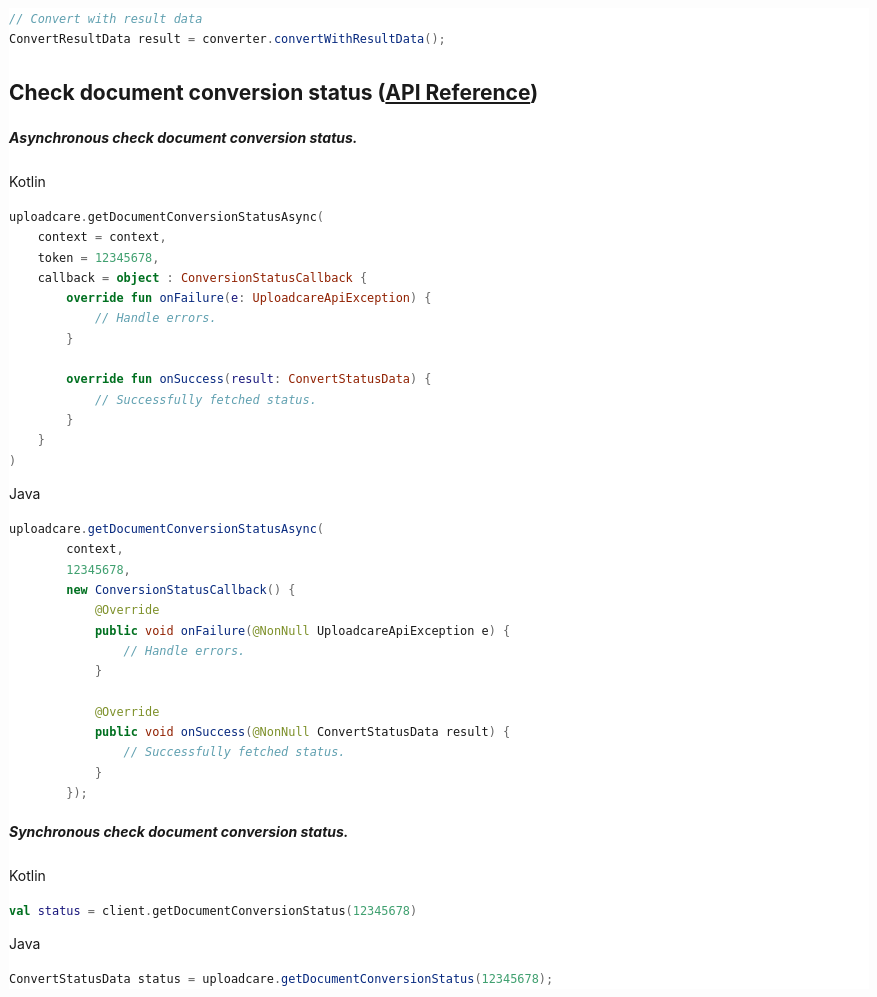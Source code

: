```java
// Convert with result data
ConvertResultData result = converter.convertWithResultData();
```

## Check document conversion status ([API Reference](https://uploadcare.com/api-refs/rest-api/v0.7.0/#tag/Conversion/operation/documentConvertStatus)) ##

##### Asynchronous check document conversion status.

Kotlin
```kotlin
uploadcare.getDocumentConversionStatusAsync(
    context = context,
    token = 12345678,
    callback = object : ConversionStatusCallback {
        override fun onFailure(e: UploadcareApiException) {
            // Handle errors.
        }

        override fun onSuccess(result: ConvertStatusData) {
            // Successfully fetched status.
        }
    }
)
```

Java
```java
uploadcare.getDocumentConversionStatusAsync(
        context,
        12345678,
        new ConversionStatusCallback() {
            @Override
            public void onFailure(@NonNull UploadcareApiException e) {
                // Handle errors.
            }
            
            @Override
            public void onSuccess(@NonNull ConvertStatusData result) {
                // Successfully fetched status.
            }
        });
```

##### Synchronous check document conversion status.

Kotlin
```kotlin
val status = client.getDocumentConversionStatus(12345678)
```

Java
```java
ConvertStatusData status = uploadcare.getDocumentConversionStatus(12345678);
```
